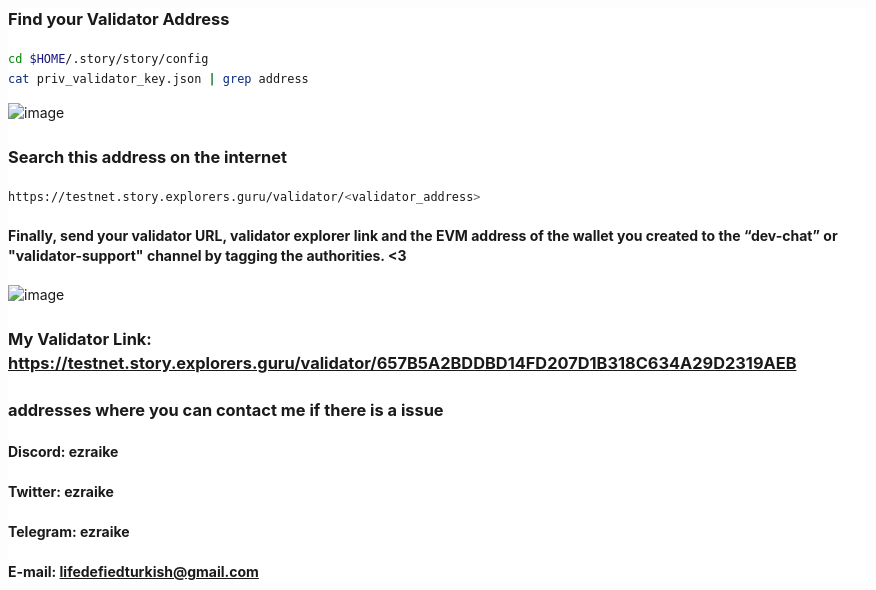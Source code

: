 ### Find your Validator Address
```bash
cd $HOME/.story/story/config
cat priv_validator_key.json | grep address
```
![image](https://github.com/user-attachments/assets/1bf2f40e-33cc-4923-8729-5cd23fc5be74)

### Search this address on the internet
```bash
https://testnet.story.explorers.guru/validator/<validator_address>
```
#### Finally, send your validator URL, validator explorer link and the EVM address of the wallet you created to the “dev-chat” or "validator-support" channel by tagging the authorities. <3

![image](https://github.com/user-attachments/assets/0866ff5d-3f79-45c1-9c9d-7b0048c45f42)



### My Validator Link: https://testnet.story.explorers.guru/validator/657B5A2BDDBD14FD207D1B318C634A29D2319AEB

### addresses where you can contact me if there is a issue 

#### Discord: ezraike
#### Twitter: ezraike
#### Telegram: ezraike
#### E-mail: lifedefiedturkish@gmail.com






